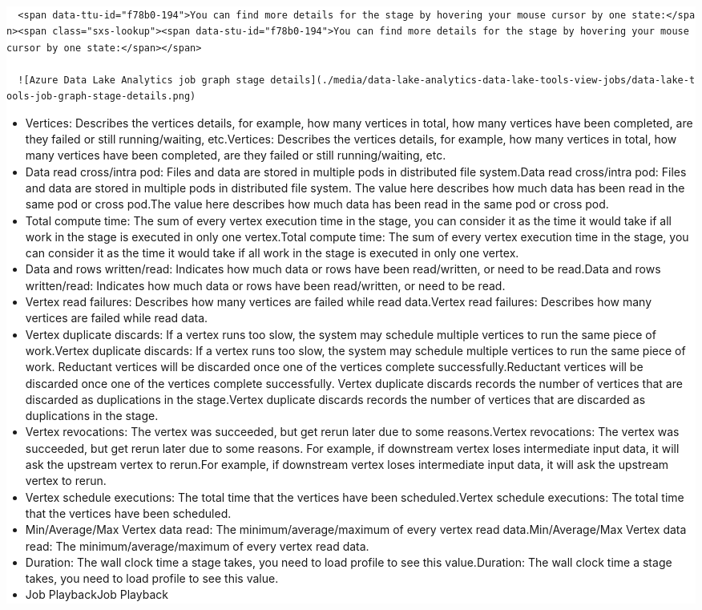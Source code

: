       <span data-ttu-id="f78b0-194">You can find more details for the stage by hovering your mouse cursor by one state:</span><span class="sxs-lookup"><span data-stu-id="f78b0-194">You can find more details for the stage by hovering your mouse cursor by one state:</span></span>
      
      ![Azure Data Lake Analytics job graph stage details](./media/data-lake-analytics-data-lake-tools-view-jobs/data-lake-tools-job-graph-stage-details.png)
  * <span data-ttu-id="f78b0-196">Vertices: Describes the vertices details, for example, how many vertices in total, how many vertices have been completed, are they failed or still running/waiting, etc.</span><span class="sxs-lookup"><span data-stu-id="f78b0-196">Vertices: Describes the vertices details, for example, how many vertices in total, how many vertices have been completed, are they failed or still running/waiting, etc.</span></span>
  * <span data-ttu-id="f78b0-197">Data read cross/intra pod: Files and data are stored in multiple pods in distributed file system.</span><span class="sxs-lookup"><span data-stu-id="f78b0-197">Data read cross/intra pod: Files and data are stored in multiple pods in distributed file system.</span></span> <span data-ttu-id="f78b0-198">The value here describes how much data has been read in the same pod or cross pod.</span><span class="sxs-lookup"><span data-stu-id="f78b0-198">The value here describes how much data has been read in the same pod or cross pod.</span></span>
  * <span data-ttu-id="f78b0-199">Total compute time: The sum of every vertex execution time in the stage, you can consider it as the time it would take if all work in the stage is executed in only one vertex.</span><span class="sxs-lookup"><span data-stu-id="f78b0-199">Total compute time: The sum of every vertex execution time in the stage, you can consider it as the time it would take if all work in the stage is executed in only one vertex.</span></span>
  * <span data-ttu-id="f78b0-200">Data and rows written/read: Indicates how much data or rows have been read/written, or need to be read.</span><span class="sxs-lookup"><span data-stu-id="f78b0-200">Data and rows written/read: Indicates how much data or rows have been read/written, or need to be read.</span></span>
  * <span data-ttu-id="f78b0-201">Vertex read failures: Describes how many vertices are failed while read data.</span><span class="sxs-lookup"><span data-stu-id="f78b0-201">Vertex read failures: Describes how many vertices are failed while read data.</span></span>
  * <span data-ttu-id="f78b0-202">Vertex duplicate discards: If a vertex runs too slow, the system may schedule multiple vertices to run the same piece of work.</span><span class="sxs-lookup"><span data-stu-id="f78b0-202">Vertex duplicate discards: If a vertex runs too slow, the system may schedule multiple vertices to run the same piece of work.</span></span> <span data-ttu-id="f78b0-203">Reductant vertices will be discarded once one of the vertices complete successfully.</span><span class="sxs-lookup"><span data-stu-id="f78b0-203">Reductant vertices will be discarded once one of the vertices complete successfully.</span></span> <span data-ttu-id="f78b0-204">Vertex duplicate discards records the number of vertices that are discarded as duplications in the stage.</span><span class="sxs-lookup"><span data-stu-id="f78b0-204">Vertex duplicate discards records the number of vertices that are discarded as duplications in the stage.</span></span>
  * <span data-ttu-id="f78b0-205">Vertex revocations: The vertex was succeeded, but get rerun later due to some reasons.</span><span class="sxs-lookup"><span data-stu-id="f78b0-205">Vertex revocations: The vertex was succeeded, but get rerun later due to some reasons.</span></span> <span data-ttu-id="f78b0-206">For example, if downstream vertex loses intermediate input data, it will ask the upstream vertex to rerun.</span><span class="sxs-lookup"><span data-stu-id="f78b0-206">For example, if downstream vertex loses intermediate input data, it will ask the upstream vertex to rerun.</span></span>
  * <span data-ttu-id="f78b0-207">Vertex schedule executions: The total time that the vertices have been scheduled.</span><span class="sxs-lookup"><span data-stu-id="f78b0-207">Vertex schedule executions: The total time that the vertices have been scheduled.</span></span>
  * <span data-ttu-id="f78b0-208">Min/Average/Max Vertex data read: The minimum/average/maximum of every vertex read data.</span><span class="sxs-lookup"><span data-stu-id="f78b0-208">Min/Average/Max Vertex data read: The minimum/average/maximum of every vertex read data.</span></span>
  * <span data-ttu-id="f78b0-209">Duration: The wall clock time a stage takes, you need to load profile to see this value.</span><span class="sxs-lookup"><span data-stu-id="f78b0-209">Duration: The wall clock time a stage takes, you need to load profile to see this value.</span></span>
  * <span data-ttu-id="f78b0-210">Job Playback</span><span class="sxs-lookup"><span data-stu-id="f78b0-210">Job Playback</span></span>
    